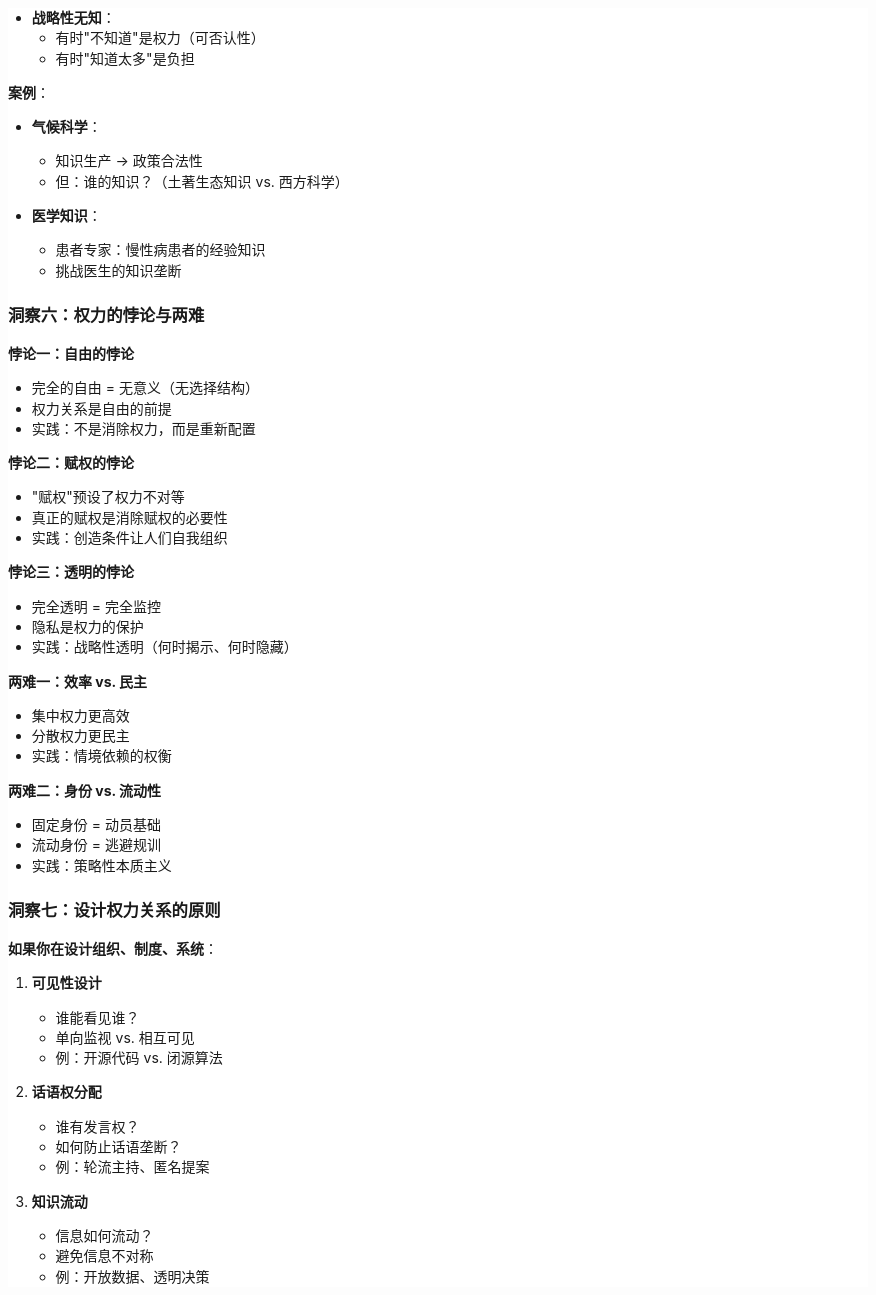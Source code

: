 - **战略性无知**：
  - 有时"不知道"是权力（可否认性）
  - 有时"知道太多"是负担

**案例**：
- **气候科学**：
  - 知识生产 → 政策合法性
  - 但：谁的知识？（土著生态知识 vs. 西方科学）
  
- **医学知识**：
  - 患者专家：慢性病患者的经验知识
  - 挑战医生的知识垄断

### 洞察六：权力的悖论与两难

**悖论一：自由的悖论**
- 完全的自由 = 无意义（无选择结构）
- 权力关系是自由的前提
- 实践：不是消除权力，而是重新配置

**悖论二：赋权的悖论**
- "赋权"预设了权力不对等
- 真正的赋权是消除赋权的必要性
- 实践：创造条件让人们自我组织

**悖论三：透明的悖论**
- 完全透明 = 完全监控
- 隐私是权力的保护
- 实践：战略性透明（何时揭示、何时隐藏）

**两难一：效率 vs. 民主**
- 集中权力更高效
- 分散权力更民主
- 实践：情境依赖的权衡

**两难二：身份 vs. 流动性**
- 固定身份 = 动员基础
- 流动身份 = 逃避规训
- 实践：策略性本质主义

### 洞察七：设计权力关系的原则

**如果你在设计组织、制度、系统**：

1. **可见性设计**
   - 谁能看见谁？
   - 单向监视 vs. 相互可见
   - 例：开源代码 vs. 闭源算法

2. **话语权分配**
   - 谁有发言权？
   - 如何防止话语垄断？
   - 例：轮流主持、匿名提案

3. **知识流动**
   - 信息如何流动？
   - 避免信息不对称
   - 例：开放数据、透明决策
